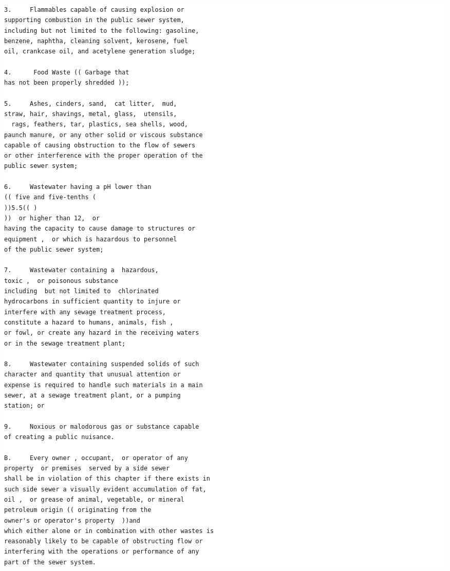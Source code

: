     3.     Flammables capable of causing explosion or  
    supporting combustion in the public sewer system,  
    including but not limited to the following: gasoline,  
    benzene, naphtha, cleaning solvent, kerosene, fuel  
    oil, crankcase oil, and acetylene generation sludge;  
  
    4.      Food Waste (( Garbage that  
    has not been properly shredded ));  
  
    5.     Ashes, cinders, sand,  cat litter,  mud,  
    straw, hair, shavings, metal, glass,  utensils,  
      rags, feathers, tar, plastics, sea shells, wood,  
    paunch manure, or any other solid or viscous substance  
    capable of causing obstruction to the flow of sewers  
    or other interference with the proper operation of the  
    public sewer system;  
  
    6.     Wastewater having a pH lower than  
    (( five and five-tenths (  
    ))5.5(( )  
    ))  or higher than 12,  or  
    having the capacity to cause damage to structures or  
    equipment ,  or which is hazardous to personnel  
    of the public sewer system;  
  
    7.     Wastewater containing a  hazardous,  
    toxic ,  or poisonous substance  
    including  but not limited to  chlorinated  
    hydrocarbons in sufficient quantity to injure or  
    interfere with any sewage treatment process,  
    constitute a hazard to humans, animals, fish ,   
    or fowl, or create any hazard in the receiving waters  
    or in the sewage treatment plant;  
  
    8.     Wastewater containing suspended solids of such  
    character and quantity that unusual attention or  
    expense is required to handle such materials in a main  
    sewer, at a sewage treatment plant, or a pumping  
    station; or  
  
    9.     Noxious or malodorous gas or substance capable  
    of creating a public nuisance.  
  
    B.     Every owner , occupant,  or operator of any  
    property  or premises  served by a side sewer  
    shall be in violation of this chapter if there exists in  
    such side sewer a visually evident accumulation of fat,  
    oil ,  or grease of animal, vegetable, or mineral  
    petroleum origin (( originating from the  
    owner's or operator's property  ))and  
    which either alone or in combination with other wastes is  
    reasonably likely to be capable of obstructing flow or  
    interfering with the operations or performance of any  
    part of the sewer system.  
  